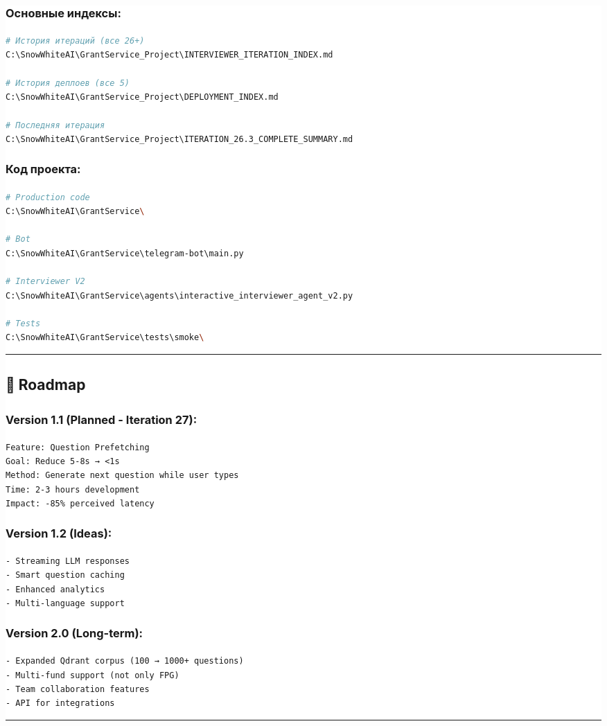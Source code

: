 ### Основные индексы:
```bash
# История итераций (все 26+)
C:\SnowWhiteAI\GrantService_Project\INTERVIEWER_ITERATION_INDEX.md

# История деплоев (все 5)
C:\SnowWhiteAI\GrantService_Project\DEPLOYMENT_INDEX.md

# Последняя итерация
C:\SnowWhiteAI\GrantService_Project\ITERATION_26.3_COMPLETE_SUMMARY.md
```

### Код проекта:
```bash
# Production code
C:\SnowWhiteAI\GrantService\

# Bot
C:\SnowWhiteAI\GrantService\telegram-bot\main.py

# Interviewer V2
C:\SnowWhiteAI\GrantService\agents\interactive_interviewer_agent_v2.py

# Tests
C:\SnowWhiteAI\GrantService\tests\smoke\
```

---

## 🚀 Roadmap

### Version 1.1 (Planned - Iteration 27):
```
Feature: Question Prefetching
Goal: Reduce 5-8s → <1s
Method: Generate next question while user types
Time: 2-3 hours development
Impact: -85% perceived latency
```

### Version 1.2 (Ideas):
```
- Streaming LLM responses
- Smart question caching
- Enhanced analytics
- Multi-language support
```

### Version 2.0 (Long-term):
```
- Expanded Qdrant corpus (100 → 1000+ questions)
- Multi-fund support (not only FPG)
- Team collaboration features
- API for integrations
```

---